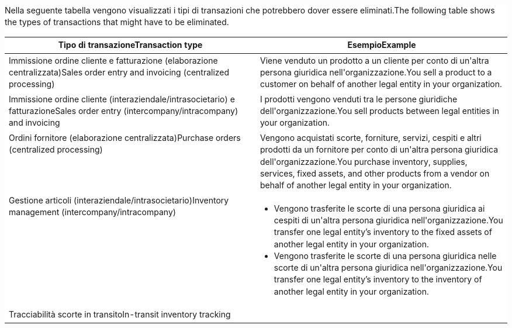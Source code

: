 <span data-ttu-id="4e20c-122">Nella seguente tabella vengono visualizzati i tipi di transazioni che potrebbero dover essere eliminati.</span><span class="sxs-lookup"><span data-stu-id="4e20c-122">The following table shows the types of transactions that might have to be eliminated.</span></span>

<table>
<colgroup>
<col width="50%" />
<col width="50%" />
</colgroup>
<thead>
<tr class="header">
<th><span data-ttu-id="4e20c-123">Tipo di transazione</span><span class="sxs-lookup"><span data-stu-id="4e20c-123">Transaction type</span></span></th>
<th><span data-ttu-id="4e20c-124">Esempio</span><span class="sxs-lookup"><span data-stu-id="4e20c-124">Example</span></span></th>
</tr>
</thead>
<tbody>
<tr class="odd">
<td><span data-ttu-id="4e20c-125">Immissione ordine cliente e fatturazione (elaborazione centralizzata)</span><span class="sxs-lookup"><span data-stu-id="4e20c-125">Sales order entry and invoicing (centralized processing)</span></span></td>
<td><span data-ttu-id="4e20c-126">Viene venduto un prodotto a un cliente per conto di un'altra persona giuridica nell'organizzazione.</span><span class="sxs-lookup"><span data-stu-id="4e20c-126">You sell a product to a customer on behalf of another legal entity in your organization.</span></span></td>
</tr>
<tr class="even">
<td><span data-ttu-id="4e20c-127">Immissione ordine cliente (interaziendale/intrasocietario) e fatturazione</span><span class="sxs-lookup"><span data-stu-id="4e20c-127">Sales order entry (intercompany/intracompany) and invoicing</span></span></td>
<td><span data-ttu-id="4e20c-128">I prodotti vengono venduti tra le persone giuridiche dell'organizzazione.</span><span class="sxs-lookup"><span data-stu-id="4e20c-128">You sell products between legal entities in your organization.</span></span></td>
</tr>
<tr class="odd">
<td><span data-ttu-id="4e20c-129">Ordini fornitore (elaborazione centralizzata)</span><span class="sxs-lookup"><span data-stu-id="4e20c-129">Purchase orders (centralized processing)</span></span></td>
<td><span data-ttu-id="4e20c-130">Vengono acquistati scorte, forniture, servizi, cespiti e altri prodotti da un fornitore per conto di un'altra persona giuridica dell'organizzazione.</span><span class="sxs-lookup"><span data-stu-id="4e20c-130">You purchase inventory, supplies, services, fixed assets, and other products from a vendor on behalf of another legal entity in your organization.</span></span></td>
</tr>
<tr class="even">
<td><span data-ttu-id="4e20c-131">Gestione articoli (interaziendale/intrasocietario)</span><span class="sxs-lookup"><span data-stu-id="4e20c-131">Inventory management (intercompany/intracompany)</span></span></td>
<td><ul>
<li><span data-ttu-id="4e20c-132">Vengono trasferite le scorte di una persona giuridica ai cespiti di un'altra persona giuridica nell'organizzazione.</span><span class="sxs-lookup"><span data-stu-id="4e20c-132">You transfer one legal entity’s inventory to the fixed assets of another legal entity in your organization.</span></span></li>
<li><span data-ttu-id="4e20c-133">Vengono trasferite le scorte di una persona giuridica nelle scorte di un'altra persona giuridica nell'organizzazione.</span><span class="sxs-lookup"><span data-stu-id="4e20c-133">You transfer one legal entity’s inventory to the inventory of another legal entity in your organization.</span></span></li>
</ul></td>
</tr>
<tr class="odd">
<td><span data-ttu-id="4e20c-134">Tracciabilità scorte in transito</span><span class="sxs-lookup"><span data-stu-id="4e20c-134">In-transit inventory tracking</span></span></td>